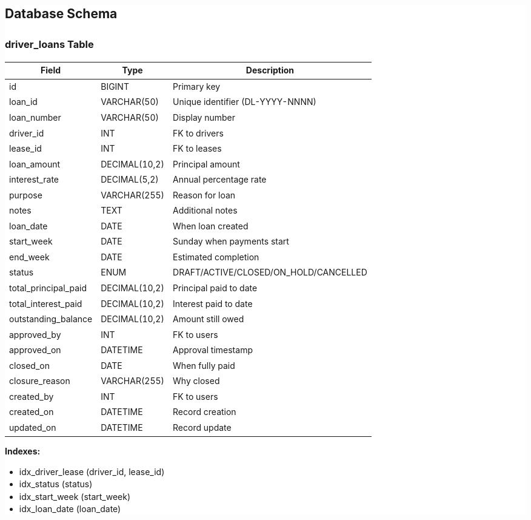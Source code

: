 ## Database Schema

### driver_loans Table

| Field | Type | Description |
|-------|------|-------------|
| id | BIGINT | Primary key |
| loan_id | VARCHAR(50) | Unique identifier (DL-YYYY-NNNN) |
| loan_number | VARCHAR(50) | Display number |
| driver_id | INT | FK to drivers |
| lease_id | INT | FK to leases |
| loan_amount | DECIMAL(10,2) | Principal amount |
| interest_rate | DECIMAL(5,2) | Annual percentage rate |
| purpose | VARCHAR(255) | Reason for loan |
| notes | TEXT | Additional notes |
| loan_date | DATE | When loan created |
| start_week | DATE | Sunday when payments start |
| end_week | DATE | Estimated completion |
| status | ENUM | DRAFT/ACTIVE/CLOSED/ON_HOLD/CANCELLED |
| total_principal_paid | DECIMAL(10,2) | Principal paid to date |
| total_interest_paid | DECIMAL(10,2) | Interest paid to date |
| outstanding_balance | DECIMAL(10,2) | Amount still owed |
| approved_by | INT | FK to users |
| approved_on | DATETIME | Approval timestamp |
| closed_on | DATE | When fully paid |
| closure_reason | VARCHAR(255) | Why closed |
| created_by | INT | FK to users |
| created_on | DATETIME | Record creation |
| updated_on | DATETIME | Record update |

**Indexes:**
- idx_driver_lease (driver_id, lease_id)
- idx_status (status)
- idx_start_week (start_week)
- idx_loan_date (loan_date)
